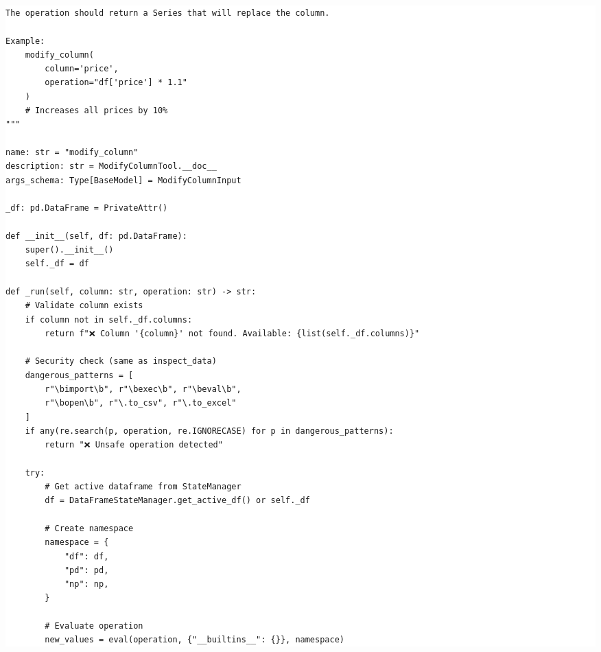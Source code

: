     The operation should return a Series that will replace the column.
    
    Example:
        modify_column(
            column='price',
            operation="df['price'] * 1.1"
        )
        # Increases all prices by 10%
    """
    
    name: str = "modify_column"
    description: str = ModifyColumnTool.__doc__
    args_schema: Type[BaseModel] = ModifyColumnInput
    
    _df: pd.DataFrame = PrivateAttr()
    
    def __init__(self, df: pd.DataFrame):
        super().__init__()
        self._df = df
    
    def _run(self, column: str, operation: str) -> str:
        # Validate column exists
        if column not in self._df.columns:
            return f"❌ Column '{column}' not found. Available: {list(self._df.columns)}"
        
        # Security check (same as inspect_data)
        dangerous_patterns = [
            r"\bimport\b", r"\bexec\b", r"\beval\b", 
            r"\bopen\b", r"\.to_csv", r"\.to_excel"
        ]
        if any(re.search(p, operation, re.IGNORECASE) for p in dangerous_patterns):
            return "❌ Unsafe operation detected"
        
        try:
            # Get active dataframe from StateManager
            df = DataFrameStateManager.get_active_df() or self._df
            
            # Create namespace
            namespace = {
                "df": df,
                "pd": pd,
                "np": np,
            }
            
            # Evaluate operation
            new_values = eval(operation, {"__builtins__": {}}, namespace)
            